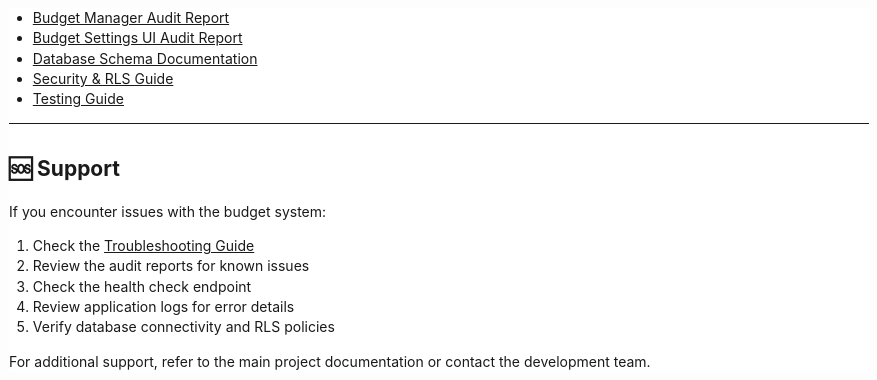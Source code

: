 - [Budget Manager Audit Report](./budget-manager-audit.md)
- [Budget Settings UI Audit Report](./budget-settings-audit.md)
- [Database Schema Documentation](../supabase/database-schema.md)
- [Security & RLS Guide](../supabase/security-rls.md)
- [Testing Guide](../testing/testing-guide.md)

---

## 🆘 Support

If you encounter issues with the budget system:

1. Check the [Troubleshooting Guide](./README.md#troubleshooting)
2. Review the audit reports for known issues
3. Check the health check endpoint
4. Review application logs for error details
5. Verify database connectivity and RLS policies

For additional support, refer to the main project documentation or contact the development team.

